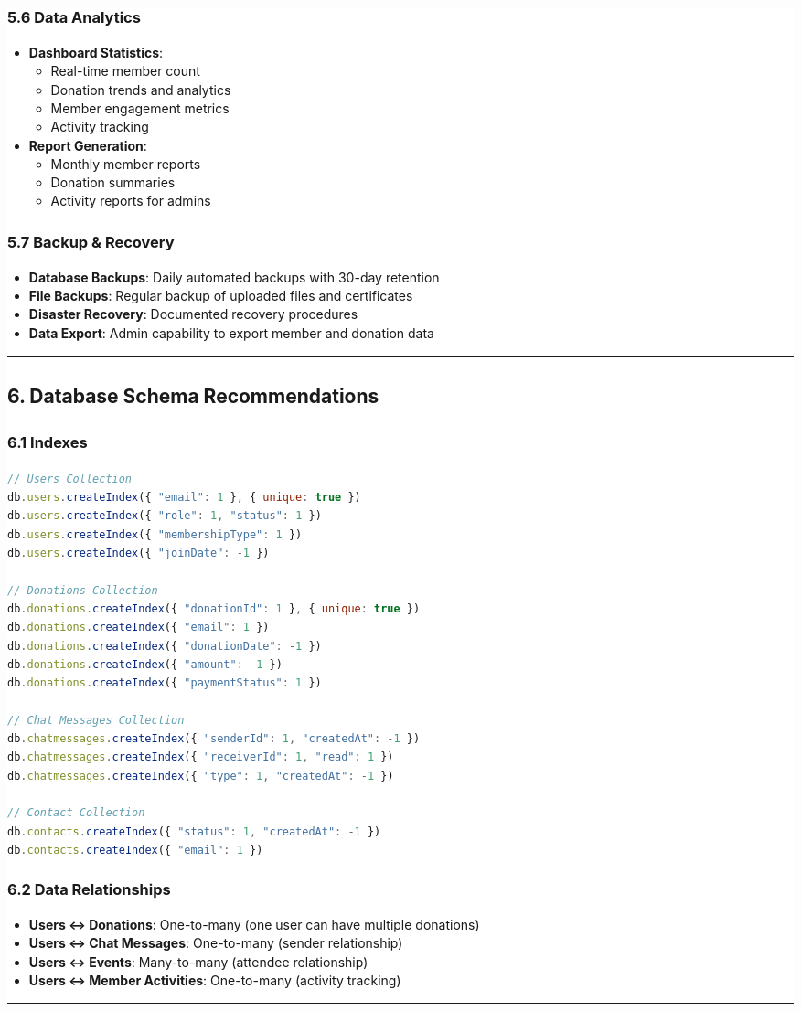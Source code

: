 ### 5.6 Data Analytics
- **Dashboard Statistics**: 
  - Real-time member count
  - Donation trends and analytics
  - Member engagement metrics
  - Activity tracking
- **Report Generation**: 
  - Monthly member reports
  - Donation summaries
  - Activity reports for admins

### 5.7 Backup & Recovery
- **Database Backups**: Daily automated backups with 30-day retention
- **File Backups**: Regular backup of uploaded files and certificates
- **Disaster Recovery**: Documented recovery procedures
- **Data Export**: Admin capability to export member and donation data

---

## 6. Database Schema Recommendations

### 6.1 Indexes
```javascript
// Users Collection
db.users.createIndex({ "email": 1 }, { unique: true })
db.users.createIndex({ "role": 1, "status": 1 })
db.users.createIndex({ "membershipType": 1 })
db.users.createIndex({ "joinDate": -1 })

// Donations Collection
db.donations.createIndex({ "donationId": 1 }, { unique: true })
db.donations.createIndex({ "email": 1 })
db.donations.createIndex({ "donationDate": -1 })
db.donations.createIndex({ "amount": -1 })
db.donations.createIndex({ "paymentStatus": 1 })

// Chat Messages Collection
db.chatmessages.createIndex({ "senderId": 1, "createdAt": -1 })
db.chatmessages.createIndex({ "receiverId": 1, "read": 1 })
db.chatmessages.createIndex({ "type": 1, "createdAt": -1 })

// Contact Collection
db.contacts.createIndex({ "status": 1, "createdAt": -1 })
db.contacts.createIndex({ "email": 1 })
```

### 6.2 Data Relationships
- **Users ↔ Donations**: One-to-many (one user can have multiple donations)
- **Users ↔ Chat Messages**: One-to-many (sender relationship)
- **Users ↔ Events**: Many-to-many (attendee relationship)
- **Users ↔ Member Activities**: One-to-many (activity tracking)

---